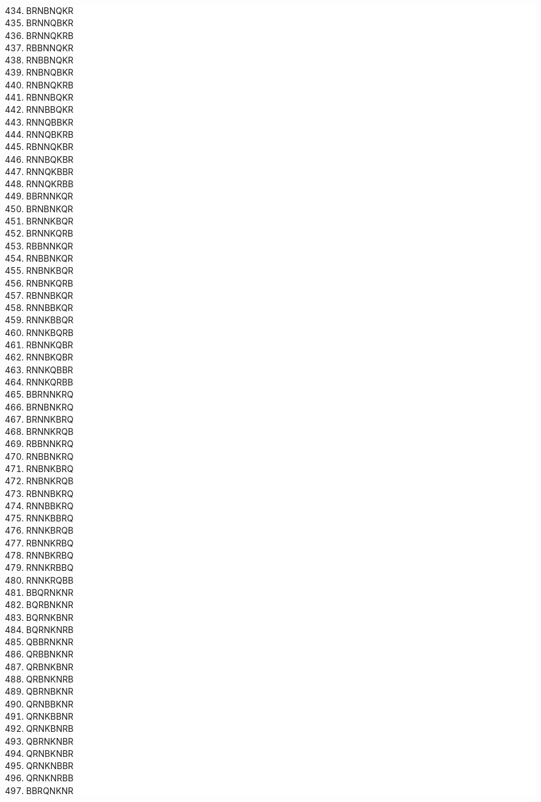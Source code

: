 434. BRNBNQKR
435. BRNNQBKR
436. BRNNQKRB
437. RBBNNQKR
438. RNBBNQKR
439. RNBNQBKR
440. RNBNQKRB
441. RBNNBQKR
442. RNNBBQKR
443. RNNQBBKR
444. RNNQBKRB
445. RBNNQKBR
446. RNNBQKBR
447. RNNQKBBR
448. RNNQKRBB
449. BBRNNKQR
450. BRNBNKQR
451. BRNNKBQR
452. BRNNKQRB
453. RBBNNKQR
454. RNBBNKQR
455. RNBNKBQR
456. RNBNKQRB
457. RBNNBKQR
458. RNNBBKQR
459. RNNKBBQR
460. RNNKBQRB
461. RBNNKQBR
462. RNNBKQBR
463. RNNKQBBR
464. RNNKQRBB
465. BBRNNKRQ
466. BRNBNKRQ
467. BRNNKBRQ
468. BRNNKRQB
469. RBBNNKRQ
470. RNBBNKRQ
471. RNBNKBRQ
472. RNBNKRQB
473. RBNNBKRQ
474. RNNBBKRQ
475. RNNKBBRQ
476. RNNKBRQB
477. RBNNKRBQ
478. RNNBKRBQ
479. RNNKRBBQ
480. RNNKRQBB
481. BBQRNKNR
482. BQRBNKNR
483. BQRNKBNR
484. BQRNKNRB
485. QBBRNKNR
486. QRBBNKNR
487. QRBNKBNR
488. QRBNKNRB
489. QBRNBKNR
490. QRNBBKNR
491. QRNKBBNR
492. QRNKBNRB
493. QBRNKNBR
494. QRNBKNBR
495. QRNKNBBR
496. QRNKNRBB
497. BBRQNKNR